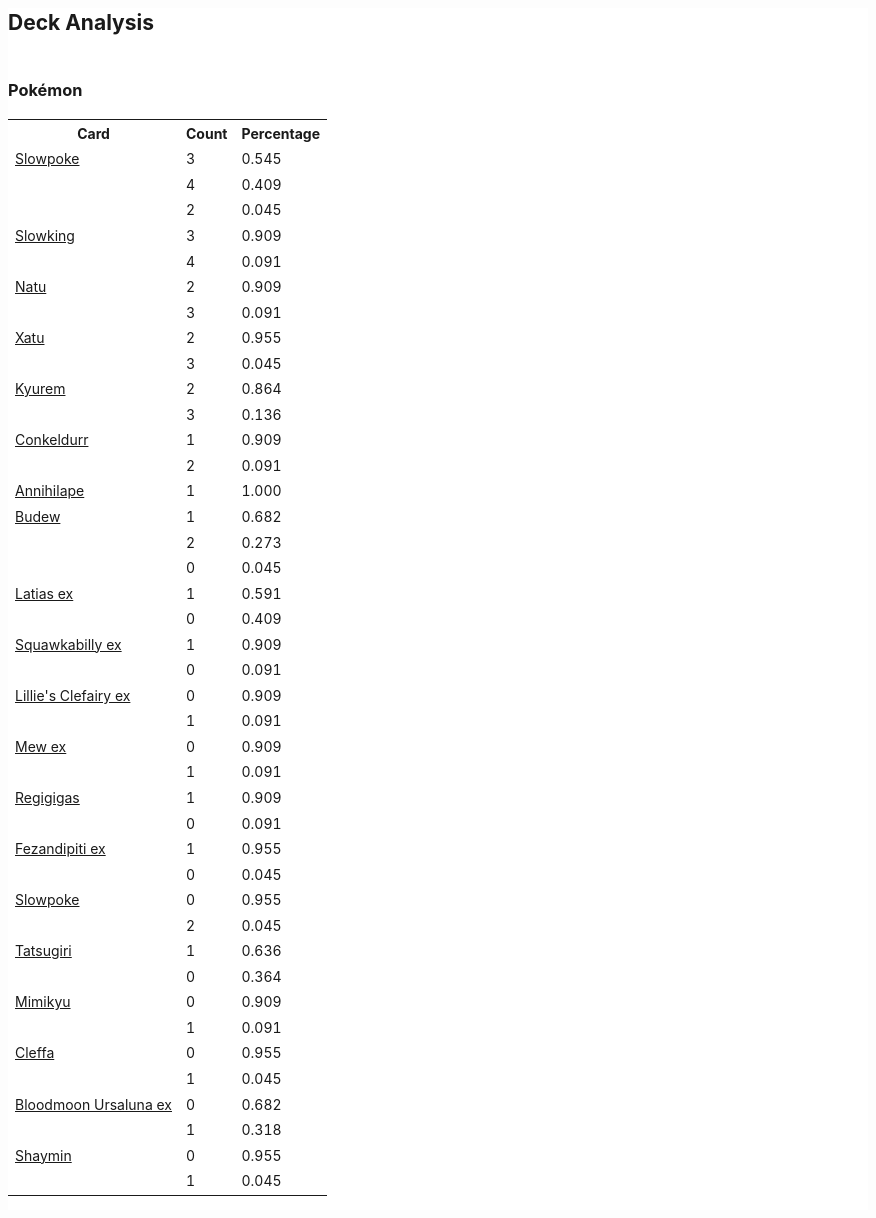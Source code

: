 
## Deck Analysis

<div style="display: flex; flex-wrap: wrap;">
<div style="flex: 1; margin-right: 10px;">
<h3>Pokémon</h3><table><tr><th>Card</th><th>Count</th><th>Percentage</th></tr><tr><td rowspan='3'><a href='https://limitlesstcg.com/cards/SVI/42'>Slowpoke</a></td><td>3</td><td>0.545</td></tr><tr><td>4</td><td>0.409</td></tr><tr><td>2</td><td>0.045</td></tr><tr><td rowspan='2'><a href='https://limitlesstcg.com/cards/SCR/58'>Slowking</a></td><td>3</td><td>0.909</td></tr><tr><td>4</td><td>0.091</td></tr><tr><td rowspan='2'><a href='https://limitlesstcg.com/cards/PAR/71'>Natu</a></td><td>2</td><td>0.909</td></tr><tr><td>3</td><td>0.091</td></tr><tr><td rowspan='2'><a href='https://limitlesstcg.com/cards/PAR/72'>Xatu</a></td><td>2</td><td>0.955</td></tr><tr><td>3</td><td>0.045</td></tr><tr><td rowspan='2'><a href='https://limitlesstcg.com/cards/SFA/47'>Kyurem</a></td><td>2</td><td>0.864</td></tr><tr><td>3</td><td>0.136</td></tr><tr><td rowspan='2'><a href='https://limitlesstcg.com/cards/TWM/105'>Conkeldurr</a></td><td>1</td><td>0.909</td></tr><tr><td>2</td><td>0.091</td></tr><tr><td rowspan='1'><a href='https://limitlesstcg.com/cards/SSP/100'>Annihilape</a></td><td>1</td><td>1.000</td></tr><tr><td rowspan='3'><a href='https://limitlesstcg.com/cards/PRE/4'>Budew</a></td><td>1</td><td>0.682</td></tr><tr><td>2</td><td>0.273</td></tr><tr><td>0</td><td>0.045</td></tr><tr><td rowspan='2'><a href='https://limitlesstcg.com/cards/SSP/76'>Latias ex</a></td><td>1</td><td>0.591</td></tr><tr><td>0</td><td>0.409</td></tr><tr><td rowspan='2'><a href='https://limitlesstcg.com/cards/PAL/169'>Squawkabilly ex</a></td><td>1</td><td>0.909</td></tr><tr><td>0</td><td>0.091</td></tr><tr><td rowspan='2'><a href='https://limitlesstcg.com/cards/jp/SV9/33?translate=en'>Lillie's Clefairy ex</a></td><td>0</td><td>0.909</td></tr><tr><td>1</td><td>0.091</td></tr><tr><td rowspan='2'><a href='https://limitlesstcg.com/cards/MEW/151'>Mew ex</a></td><td>0</td><td>0.909</td></tr><tr><td>1</td><td>0.091</td></tr><tr><td rowspan='2'><a href='https://limitlesstcg.com/cards/PRE/86'>Regigigas</a></td><td>1</td><td>0.909</td></tr><tr><td>0</td><td>0.091</td></tr><tr><td rowspan='2'><a href='https://limitlesstcg.com/cards/SFA/38'>Fezandipiti ex</a></td><td>1</td><td>0.955</td></tr><tr><td>0</td><td>0.045</td></tr><tr><td rowspan='2'><a href='https://limitlesstcg.com/cards/PRE/18'>Slowpoke</a></td><td>0</td><td>0.955</td></tr><tr><td>2</td><td>0.045</td></tr><tr><td rowspan='2'><a href='https://limitlesstcg.com/cards/TWM/131'>Tatsugiri</a></td><td>1</td><td>0.636</td></tr><tr><td>0</td><td>0.364</td></tr><tr><td rowspan='2'><a href='https://limitlesstcg.com/cards/PAL/97'>Mimikyu</a></td><td>0</td><td>0.909</td></tr><tr><td>1</td><td>0.091</td></tr><tr><td rowspan='2'><a href='https://limitlesstcg.com/cards/OBF/80'>Cleffa</a></td><td>0</td><td>0.955</td></tr><tr><td>1</td><td>0.045</td></tr><tr><td rowspan='2'><a href='https://limitlesstcg.com/cards/TWM/141'>Bloodmoon Ursaluna ex</a></td><td>0</td><td>0.682</td></tr><tr><td>1</td><td>0.318</td></tr><tr><td rowspan='2'><a href='https://limitlesstcg.com/cards/jp/SV9a/6?translate=en'>Shaymin</a></td><td>0</td><td>0.955</td></tr><tr><td>1</td><td>0.045</td></tr></table>